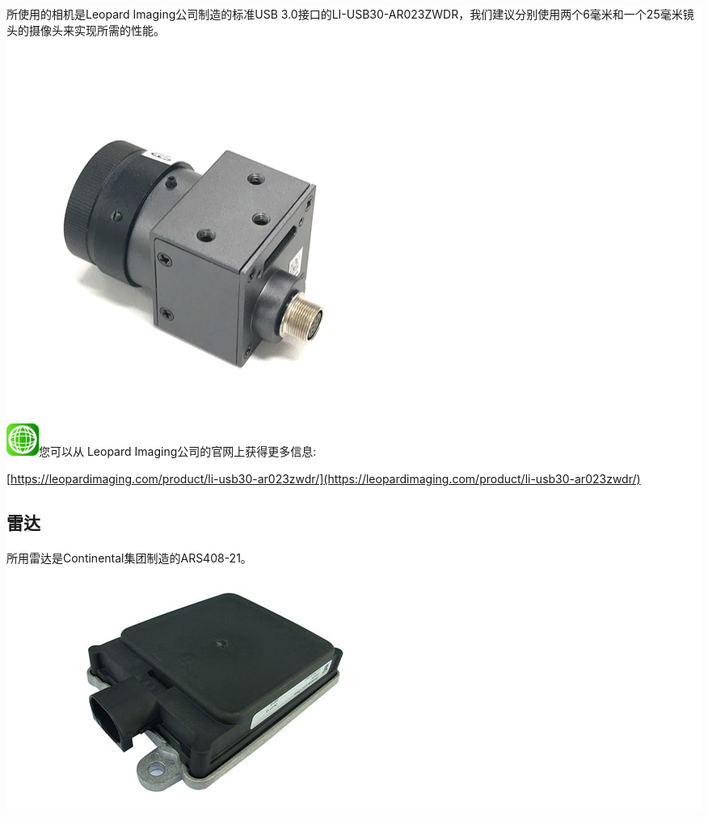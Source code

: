 所使用的相机是Leopard Imaging公司制造的标准USB 3.0接口的LI-USB30-AR023ZWDR，我们建议分别使用两个6毫米和一个25毫米镜头的摄像头来实现所需的性能。

![camera_image](images/LI-camera.png)

![online](images/online_icon.png)您可以从 Leopard Imaging公司的官网上获得更多信息:

[https://leopardimaging.com/product/li-usb30-ar023zwdr/](https://leopardimaging.com/product/li-usb30-ar023zwdr/)


## 雷达

所用雷达是Continental集团制造的ARS408-21。 

![radar_image](images/ARS-408-21.jpg)
